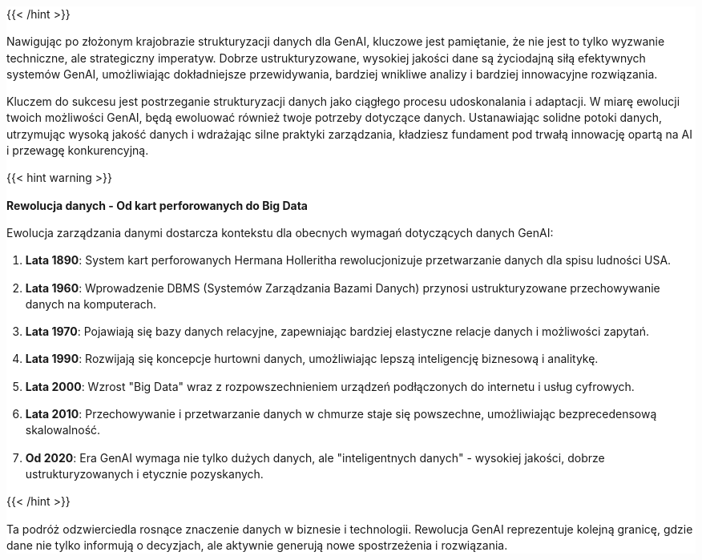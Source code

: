 {{< /hint >}}

Nawigując po złożonym krajobrazie strukturyzacji danych dla GenAI, kluczowe jest pamiętanie, że nie jest to tylko wyzwanie techniczne, ale strategiczny imperatyw. Dobrze ustrukturyzowane, wysokiej jakości dane są życiodajną siłą efektywnych systemów GenAI, umożliwiając dokładniejsze przewidywania, bardziej wnikliwe analizy i bardziej innowacyjne rozwiązania.

Kluczem do sukcesu jest postrzeganie strukturyzacji danych jako ciągłego procesu udoskonalania i adaptacji. W miarę ewolucji twoich możliwości GenAI, będą ewoluować również twoje potrzeby dotyczące danych. Ustanawiając solidne potoki danych, utrzymując wysoką jakość danych i wdrażając silne praktyki zarządzania, kładziesz fundament pod trwałą innowację opartą na AI i przewagę konkurencyjną.

{{< hint warning >}}

**Rewolucja danych - Od kart perforowanych do Big Data**

Ewolucja zarządzania danymi dostarcza kontekstu dla obecnych wymagań dotyczących danych GenAI:

1. **Lata 1890**: System kart perforowanych Hermana Holleritha rewolucjonizuje przetwarzanie danych dla spisu ludności USA.

2. **Lata 1960**: Wprowadzenie DBMS (Systemów Zarządzania Bazami Danych) przynosi ustrukturyzowane przechowywanie danych na komputerach.

3. **Lata 1970**: Pojawiają się bazy danych relacyjne, zapewniając bardziej elastyczne relacje danych i możliwości zapytań.

4. **Lata 1990**: Rozwijają się koncepcje hurtowni danych, umożliwiając lepszą inteligencję biznesową i analitykę.

5. **Lata 2000**: Wzrost "Big Data" wraz z rozpowszechnieniem urządzeń podłączonych do internetu i usług cyfrowych.

6. **Lata 2010**: Przechowywanie i przetwarzanie danych w chmurze staje się powszechne, umożliwiając bezprecedensową skalowalność.

7. **Od 2020**: Era GenAI wymaga nie tylko dużych danych, ale "inteligentnych danych" - wysokiej jakości, dobrze ustrukturyzowanych i etycznie pozyskanych.

{{< /hint >}}

Ta podróż odzwierciedla rosnące znaczenie danych w biznesie i technologii. Rewolucja GenAI reprezentuje kolejną granicę, gdzie dane nie tylko informują o decyzjach, ale aktywnie generują nowe spostrzeżenia i rozwiązania.